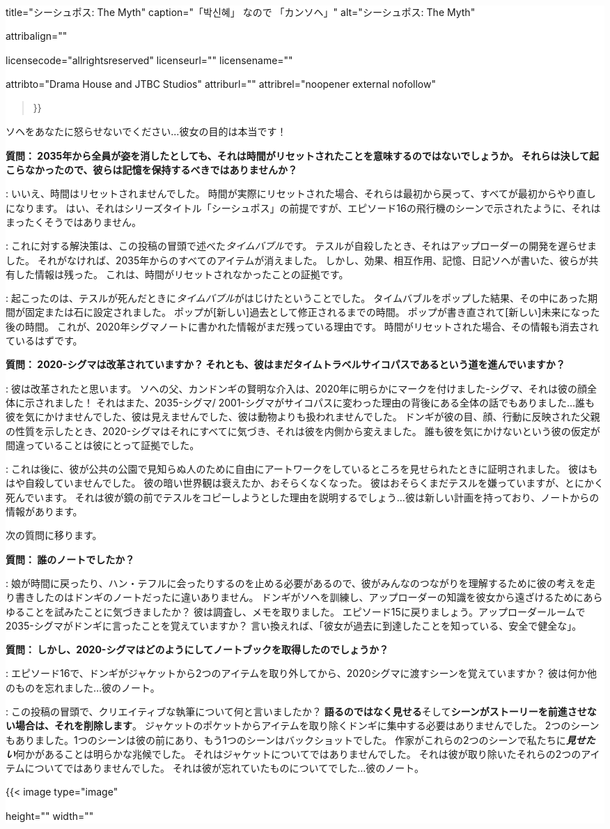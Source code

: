   title="シーシュポス: The Myth"
  caption="「박신혜」 なので 「カンソヘ」"
  alt="シーシュポス: The Myth"

  attribalign=""

  licensecode="allrightsreserved"
  licenseurl=""
  licensename=""

  attribto="Drama House and JTBC Studios"
  attriburl=""
  attribrel="noopener external nofollow"
>}}

ソヘをあなたに怒らせないでください…彼女の目的は本当です！

**質問： 2035年から全員が姿を消したとしても、それは時間がリセットされたことを意味するのではないでしょうか。 それらは決して起こらなかったので、彼らは記憶を保持するべきではありませんか？**

: いいえ、時間はリセットされませんでした。 時間が実際にリセットされた場合、それらは最初から戻って、すべてが最初からやり直しになります。 はい、それはシリーズタイトル「シーシュポス」の前提ですが、エピソード16の飛行機のシーンで示されたように、それはまったくそうではありません。

: これに対する解決策は、この投稿の冒頭で述べた*タイムバブル*です。 テスルが自殺したとき、それはアップローダーの開発を遅らせました。 それがなければ、2035年からのすべてのアイテムが消えました。 しかし、効果、相互作用、記憶、日記ソヘが書いた、彼らが共有した情報は残った。 これは、時間がリセットされなかったことの証拠です。

: 起こったのは、テスルが死んだときに*タイムバブル*がはじけたということでした。 タイムバブルをポップした結果、その中にあった期間が固定または石に設定されました。 ポップが[新しい]過去として修正されるまでの時間。 ポップが書き直されて[新しい]未来になった後の時間。 これが、2020年シグマノートに書かれた情報がまだ残っている理由です。 時間がリセットされた場合、その情報も消去されているはずです。

**質問： 2020-シグマは改革されていますか？ それとも、彼はまだタイムトラベルサイコパスであるという道を進んでいますか？**

: 彼は改革されたと思います。 ソヘの父、カンドンギの賢明な介入は、2020年に明らかにマークを付けました-シグマ、それは彼の顔全体に示されました！ それはまた、2035-シグマ/ 2001-シグマがサイコパスに変わった理由の背後にある全体の話でもありました…誰も彼を気にかけませんでした、彼は見えませんでした、彼は動物よりも扱われませんでした。 ドンギが彼の目、顔、行動に反映された父親の性質を示したとき、2020-シグマはそれにすべてに気づき、それは彼を内側から変えました。 誰も彼を気にかけないという彼の仮定が間違っていることは彼にとって証拠でした。

: これは後に、彼が公共の公園で見知らぬ人のために自由にアートワークをしているところを見せられたときに証明されました。 彼はもはや自殺していませんでした。 彼の暗い世界観は衰えたか、おそらくなくなった。 彼はおそらくまだテスルを嫌っていますが、とにかく死んでいます。 それは彼が鏡の前でテスルをコピーしようとした理由を説明するでしょう…彼は新しい計画を持っており、ノートからの情報があります。

次の質問に移ります。

**質問： 誰のノートでしたか？**

: 娘が時間に戻ったり、ハン・テフルに会ったりするのを止める必要があるので、彼がみんなのつながりを理解するために彼の考えを走り書きしたのはドンギのノートだったに違いありません。 ドンギがソヘを訓練し、アップローダーの知識を彼女から遠ざけるためにあらゆることを試みたことに気づきましたか？ 彼は調査し、メモを取りました。 エピソード15に戻りましょう。アップローダールームで2035-シグマがドンギに言ったことを覚えていますか？ 言い換えれば、「彼女が過去に到達したことを知っている、安全で健全な」。

**質問： しかし、2020-シグマはどのようにしてノートブックを取得したのでしょうか？**

: エピソード16で、ドンギがジャケットから2つのアイテムを取り外してから、2020シグマに渡すシーンを覚えていますか？ 彼は何か他のものを忘れました…彼のノート。

: この投稿の冒頭で、クリエイティブな執筆について何と言いましたか？ **語るのではなく見せる**そして**シーンがストーリーを前進させない場合は、それを削除します**。 ジャケットのポケットからアイテムを取り除くドンギに集中する必要はありませんでした。 2つのシーンもありました。1つのシーンは彼の前にあり、もう1つのシーンはバックショットでした。 作家がこれらの2つのシーンで私たちに***見せたい***何かがあることは明らかな兆候でした。 それはジャケットについてではありませんでした。 それは彼が取り除いたそれらの2つのアイテムについてではありませんでした。 それは彼が忘れていたものについてでした…彼のノート。

{{< image
  type="image"

  height=""
  width=""


[^a]: Wikipedia: [Grandfather paradox](https://en.wikipedia.org/wiki/Grandfather_paradox); [CC-BY-SA 3.0 Unported License](https://en.wikipedia.org/wiki/Wikipedia:Text_of_Creative_Commons_Attribution-ShareAlike_3.0_Unported_License)
[^b]: Wikipedia: [Timestream](https://en.wikipedia.org/wiki/Timestream); [CC-BY-SA 3.0 Unported License](https://en.wikipedia.org/wiki/Wikipedia:Text_of_Creative_Commons_Attribution-ShareAlike_3.0_Unported_License)
[^c]: Animetric's World: [Sisyphus The Myth Ending Explaind](https://j.mp/2RrPfeq)